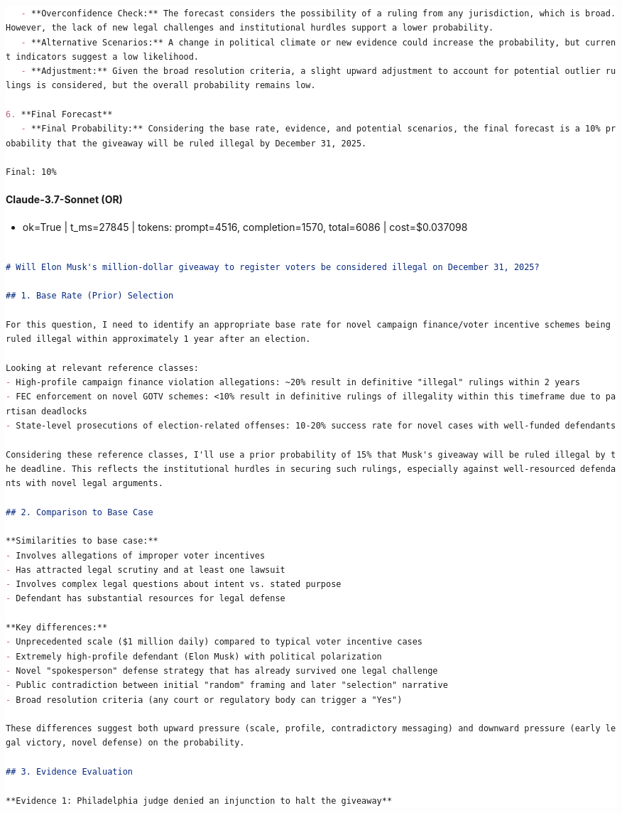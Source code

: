 ```md
   - **Overconfidence Check:** The forecast considers the possibility of a ruling from any jurisdiction, which is broad. However, the lack of new legal challenges and institutional hurdles support a lower probability.
   - **Alternative Scenarios:** A change in political climate or new evidence could increase the probability, but current indicators suggest a low likelihood.
   - **Adjustment:** Given the broad resolution criteria, a slight upward adjustment to account for potential outlier rulings is considered, but the overall probability remains low.

6. **Final Forecast**
   - **Final Probability:** Considering the base rate, evidence, and potential scenarios, the final forecast is a 10% probability that the giveaway will be ruled illegal by December 31, 2025.

Final: 10%

```

#### Claude-3.7-Sonnet (OR)

- ok=True | t_ms=27845 | tokens: prompt=4516, completion=1570, total=6086 | cost=$0.037098

```md

# Will Elon Musk's million-dollar giveaway to register voters be considered illegal on December 31, 2025?

## 1. Base Rate (Prior) Selection

For this question, I need to identify an appropriate base rate for novel campaign finance/voter incentive schemes being ruled illegal within approximately 1 year after an election.

Looking at relevant reference classes:
- High-profile campaign finance violation allegations: ~20% result in definitive "illegal" rulings within 2 years
- FEC enforcement on novel GOTV schemes: <10% result in definitive rulings of illegality within this timeframe due to partisan deadlocks
- State-level prosecutions of election-related offenses: 10-20% success rate for novel cases with well-funded defendants

Considering these reference classes, I'll use a prior probability of 15% that Musk's giveaway will be ruled illegal by the deadline. This reflects the institutional hurdles in securing such rulings, especially against well-resourced defendants with novel legal arguments.

## 2. Comparison to Base Case

**Similarities to base case:**
- Involves allegations of improper voter incentives
- Has attracted legal scrutiny and at least one lawsuit
- Involves complex legal questions about intent vs. stated purpose
- Defendant has substantial resources for legal defense

**Key differences:**
- Unprecedented scale ($1 million daily) compared to typical voter incentive cases
- Extremely high-profile defendant (Elon Musk) with political polarization
- Novel "spokesperson" defense strategy that has already survived one legal challenge
- Public contradiction between initial "random" framing and later "selection" narrative
- Broad resolution criteria (any court or regulatory body can trigger a "Yes")

These differences suggest both upward pressure (scale, profile, contradictory messaging) and downward pressure (early legal victory, novel defense) on the probability.

## 3. Evidence Evaluation

**Evidence 1: Philadelphia judge denied an injunction to halt the giveaway**
```